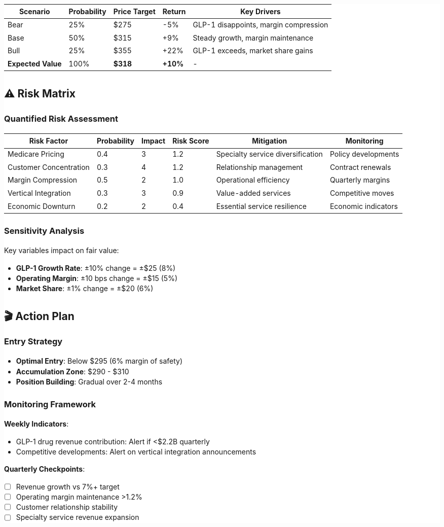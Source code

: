 | Scenario           | Probability | Price Target | Return   | Key Drivers                           |
| ------------------ | ----------- | ------------ | -------- | ------------------------------------- |
| Bear               | 25%         | $275         | -5%      | GLP-1 disappoints, margin compression |
| Base               | 50%         | $315         | +9%      | Steady growth, margin maintenance     |
| Bull               | 25%         | $355         | +22%     | GLP-1 exceeds, market share gains     |
| **Expected Value** | 100%        | **$318**     | **+10%** | -                                     |

## ⚠️ Risk Matrix

### Quantified Risk Assessment

| Risk Factor            | Probability | Impact | Risk Score | Mitigation                        | Monitoring          |
| ---------------------- | ----------- | ------ | ---------- | --------------------------------- | ------------------- |
| Medicare Pricing       | 0.4         | 3      | 1.2        | Specialty service diversification | Policy developments |
| Customer Concentration | 0.3         | 4      | 1.2        | Relationship management           | Contract renewals   |
| Margin Compression     | 0.5         | 2      | 1.0        | Operational efficiency            | Quarterly margins   |
| Vertical Integration   | 0.3         | 3      | 0.9        | Value-added services              | Competitive moves   |
| Economic Downturn      | 0.2         | 2      | 0.4        | Essential service resilience      | Economic indicators |

### Sensitivity Analysis

Key variables impact on fair value:

- **GLP-1 Growth Rate**: ±10% change = ±$25 (8%)
- **Operating Margin**: ±10 bps change = ±$15 (5%)
- **Market Share**: ±1% change = ±$20 (6%)

## 🎬 Action Plan

### Entry Strategy

- **Optimal Entry**: Below $295 (6% margin of safety)
- **Accumulation Zone**: $290 - $310
- **Position Building**: Gradual over 2-4 months

### Monitoring Framework

**Weekly Indicators**:

- GLP-1 drug revenue contribution: Alert if <$2.2B quarterly
- Competitive developments: Alert on vertical integration announcements

**Quarterly Checkpoints**:

- [ ] Revenue growth vs 7%+ target
- [ ] Operating margin maintenance >1.2%
- [ ] Customer relationship stability
- [ ] Specialty service revenue expansion
